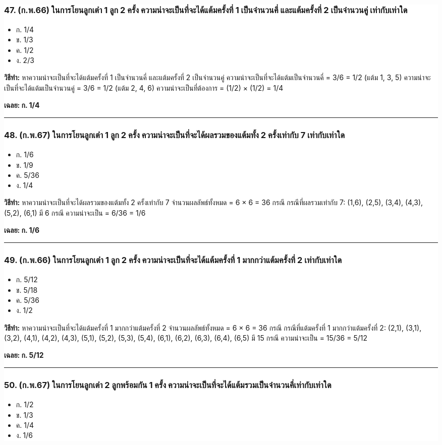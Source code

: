 ### 47. (ก.พ.66) ในการโยนลูกเต๋า 1 ลูก 2 ครั้ง ความน่าจะเป็นที่จะได้แต้มครั้งที่ 1 เป็นจำนวนคี่ และแต้มครั้งที่ 2 เป็นจำนวนคู่ เท่ากับเท่าใด
- ก. 1/4
- ข. 1/3
- ค. 1/2
- ง. 2/3

**วิธีทำ:** หาความน่าจะเป็นที่จะได้แต้มครั้งที่ 1 เป็นจำนวนคี่ และแต้มครั้งที่ 2 เป็นจำนวนคู่
ความน่าจะเป็นที่จะได้แต้มเป็นจำนวนคี่ = 3/6 = 1/2 (แต้ม 1, 3, 5)
ความน่าจะเป็นที่จะได้แต้มเป็นจำนวนคู่ = 3/6 = 1/2 (แต้ม 2, 4, 6)
ความน่าจะเป็นที่ต้องการ = (1/2) × (1/2) = 1/4

**เฉลย: ก. 1/4**

---

### 48. (ก.พ.67) ในการโยนลูกเต๋า 1 ลูก 2 ครั้ง ความน่าจะเป็นที่จะได้ผลรวมของแต้มทั้ง 2 ครั้งเท่ากับ 7 เท่ากับเท่าใด
- ก. 1/6
- ข. 1/9
- ค. 5/36
- ง. 1/4

**วิธีทำ:** หาความน่าจะเป็นที่จะได้ผลรวมของแต้มทั้ง 2 ครั้งเท่ากับ 7
จำนวนผลลัพธ์ทั้งหมด = 6 × 6 = 36 กรณี
กรณีที่ผลรวมเท่ากับ 7: (1,6), (2,5), (3,4), (4,3), (5,2), (6,1) มี 6 กรณี
ความน่าจะเป็น = 6/36 = 1/6

**เฉลย: ก. 1/6**

---

### 49. (ก.พ.66) ในการโยนลูกเต๋า 1 ลูก 2 ครั้ง ความน่าจะเป็นที่จะได้แต้มครั้งที่ 1 มากกว่าแต้มครั้งที่ 2 เท่ากับเท่าใด
- ก. 5/12
- ข. 5/18
- ค. 5/36
- ง. 1/2

**วิธีทำ:** หาความน่าจะเป็นที่จะได้แต้มครั้งที่ 1 มากกว่าแต้มครั้งที่ 2
จำนวนผลลัพธ์ทั้งหมด = 6 × 6 = 36 กรณี
กรณีที่แต้มครั้งที่ 1 มากกว่าแต้มครั้งที่ 2:
(2,1), (3,1), (3,2), (4,1), (4,2), (4,3), (5,1), (5,2), (5,3), (5,4), (6,1), (6,2), (6,3), (6,4), (6,5)
มี 15 กรณี
ความน่าจะเป็น = 15/36 = 5/12

**เฉลย: ก. 5/12**

---

### 50. (ก.พ.67) ในการโยนลูกเต๋า 2 ลูกพร้อมกัน 1 ครั้ง ความน่าจะเป็นที่จะได้แต้มรวมเป็นจำนวนคี่เท่ากับเท่าใด
- ก. 1/2
- ข. 1/3
- ค. 1/4
- ง. 1/6
